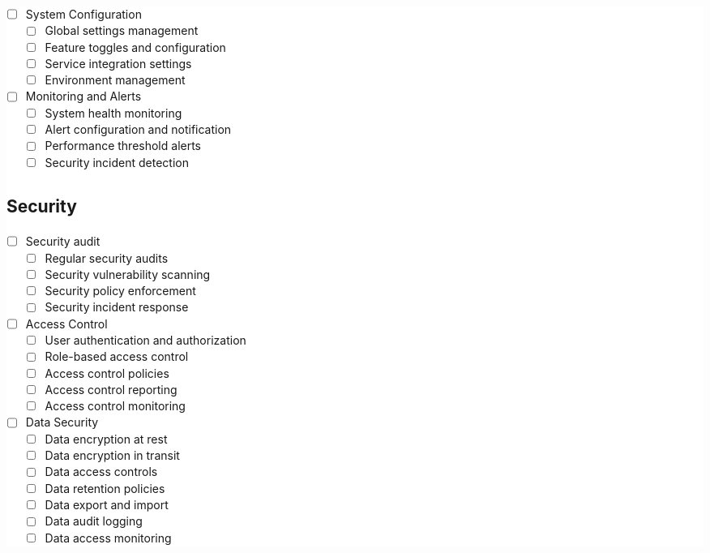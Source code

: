 - [ ] System Configuration
  - [ ] Global settings management
  - [ ] Feature toggles and configuration
  - [ ] Service integration settings
  - [ ] Environment management

- [ ] Monitoring and Alerts
  - [ ] System health monitoring
  - [ ] Alert configuration and notification
  - [ ] Performance threshold alerts
  - [ ] Security incident detection

## Security

- [ ] Security audit
  - [ ] Regular security audits
  - [ ] Security vulnerability scanning
  - [ ] Security policy enforcement
  - [ ] Security incident response

- [ ] Access Control
  - [ ] User authentication and authorization
  - [ ] Role-based access control
  - [ ] Access control policies
  - [ ] Access control reporting
  - [ ] Access control monitoring

- [ ] Data Security
  - [ ] Data encryption at rest
  - [ ] Data encryption in transit
  - [ ] Data access controls
  - [ ] Data retention policies
  - [ ] Data export and import
  - [ ] Data audit logging
  - [ ] Data access monitoring
